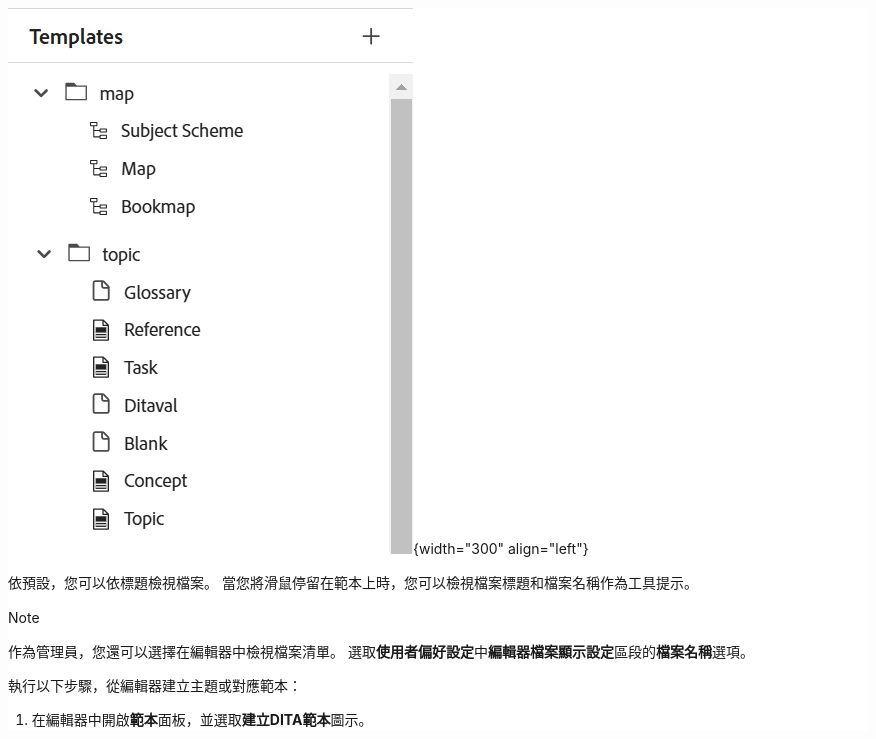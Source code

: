 ![](images/templates-panel_cs.png){width="300" align="left"}

依預設，您可以依標題檢視檔案。 當您將滑鼠停留在範本上時，您可以檢視檔案標題和檔案名稱作為工具提示。

>[!NOTE]
>
> 作為管理員，您還可以選擇在編輯器中檢視檔案清單。 選取&#x200B;**使用者偏好設定**&#x200B;中&#x200B;**編輯器檔案顯示設定**&#x200B;區段的&#x200B;**檔案名稱**&#x200B;選項。

執行以下步驟，從編輯器建立主題或對應範本：

1. 在編輯器中開啟&#x200B;**範本**&#x200B;面板，並選取&#x200B;**建立DITA範本**&#x200B;圖示。
